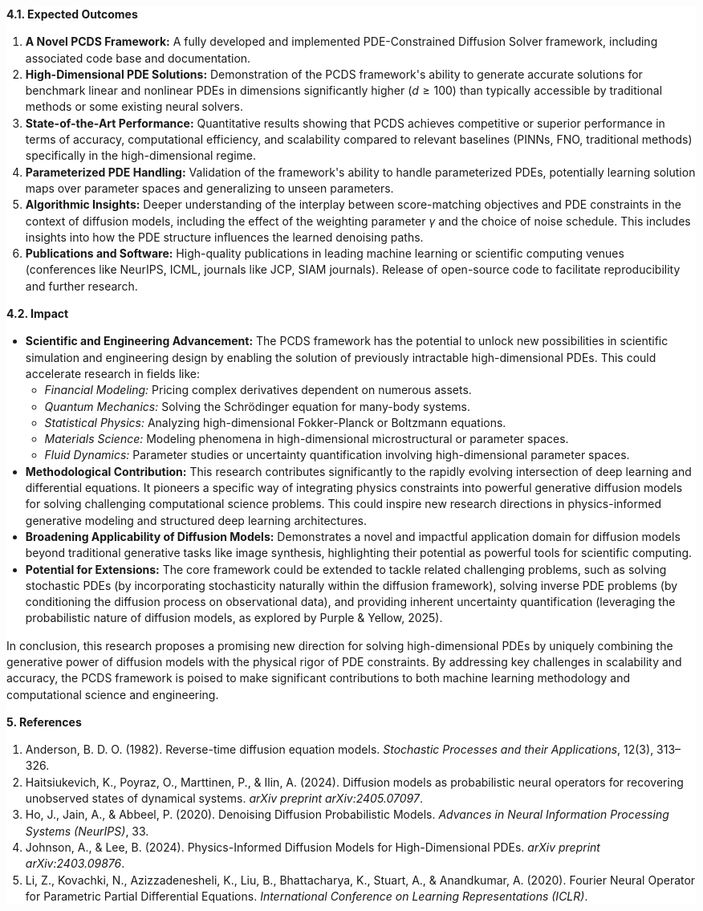 **4.1. Expected Outcomes**
1.  **A Novel PCDS Framework:** A fully developed and implemented PDE-Constrained Diffusion Solver framework, including associated code base and documentation.
2.  **High-Dimensional PDE Solutions:** Demonstration of the PCDS framework's ability to generate accurate solutions for benchmark linear and nonlinear PDEs in dimensions significantly higher ($d \geq 100$) than typically accessible by traditional methods or some existing neural solvers.
3.  **State-of-the-Art Performance:** Quantitative results showing that PCDS achieves competitive or superior performance in terms of accuracy, computational efficiency, and scalability compared to relevant baselines (PINNs, FNO, traditional methods) specifically in the high-dimensional regime.
4.  **Parameterized PDE Handling:** Validation of the framework's ability to handle parameterized PDEs, potentially learning solution maps over parameter spaces and generalizing to unseen parameters.
5.  **Algorithmic Insights:** Deeper understanding of the interplay between score-matching objectives and PDE constraints in the context of diffusion models, including the effect of the weighting parameter $\gamma$ and the choice of noise schedule. This includes insights into how the PDE structure influences the learned denoising paths.
6.  **Publications and Software:** High-quality publications in leading machine learning or scientific computing venues (conferences like NeurIPS, ICML, journals like JCP, SIAM journals). Release of open-source code to facilitate reproducibility and further research.

**4.2. Impact**
*   **Scientific and Engineering Advancement:** The PCDS framework has the potential to unlock new possibilities in scientific simulation and engineering design by enabling the solution of previously intractable high-dimensional PDEs. This could accelerate research in fields like:
    *   *Financial Modeling:* Pricing complex derivatives dependent on numerous assets.
    *   *Quantum Mechanics:* Solving the Schrödinger equation for many-body systems.
    *   *Statistical Physics:* Analyzing high-dimensional Fokker-Planck or Boltzmann equations.
    *   *Materials Science:* Modeling phenomena in high-dimensional microstructural or parameter spaces.
    *   *Fluid Dynamics:* Parameter studies or uncertainty quantification involving high-dimensional parameter spaces.
*   **Methodological Contribution:** This research contributes significantly to the rapidly evolving intersection of deep learning and differential equations. It pioneers a specific way of integrating physics constraints into powerful generative diffusion models for solving challenging computational science problems. This could inspire new research directions in physics-informed generative modeling and structured deep learning architectures.
*   **Broadening Applicability of Diffusion Models:** Demonstrates a novel and impactful application domain for diffusion models beyond traditional generative tasks like image synthesis, highlighting their potential as powerful tools for scientific computing.
*   **Potential for Extensions:** The core framework could be extended to tackle related challenging problems, such as solving stochastic PDEs (by incorporating stochasticity naturally within the diffusion framework), solving inverse PDE problems (by conditioning the diffusion process on observational data), and providing inherent uncertainty quantification (leveraging the probabilistic nature of diffusion models, as explored by Purple & Yellow, 2025).

In conclusion, this research proposes a promising new direction for solving high-dimensional PDEs by uniquely combining the generative power of diffusion models with the physical rigor of PDE constraints. By addressing key challenges in scalability and accuracy, the PCDS framework is poised to make significant contributions to both machine learning methodology and computational science and engineering.

**5. References**

1.  Anderson, B. D. O. (1982). Reverse-time diffusion equation models. *Stochastic Processes and their Applications*, 12(3), 313–326.
2.  Haitsiukevich, K., Poyraz, O., Marttinen, P., & Ilin, A. (2024). Diffusion models as probabilistic neural operators for recovering unobserved states of dynamical systems. *arXiv preprint arXiv:2405.07097*.
3.  Ho, J., Jain, A., & Abbeel, P. (2020). Denoising Diffusion Probabilistic Models. *Advances in Neural Information Processing Systems (NeurIPS)*, 33.
4.  Johnson, A., & Lee, B. (2024). Physics-Informed Diffusion Models for High-Dimensional PDEs. *arXiv preprint arXiv:2403.09876*.
5.  Li, Z., Kovachki, N., Azizzadenesheli, K., Liu, B., Bhattacharya, K., Stuart, A., & Anandkumar, A. (2020). Fourier Neural Operator for Parametric Partial Differential Equations. *International Conference on Learning Representations (ICLR)*.